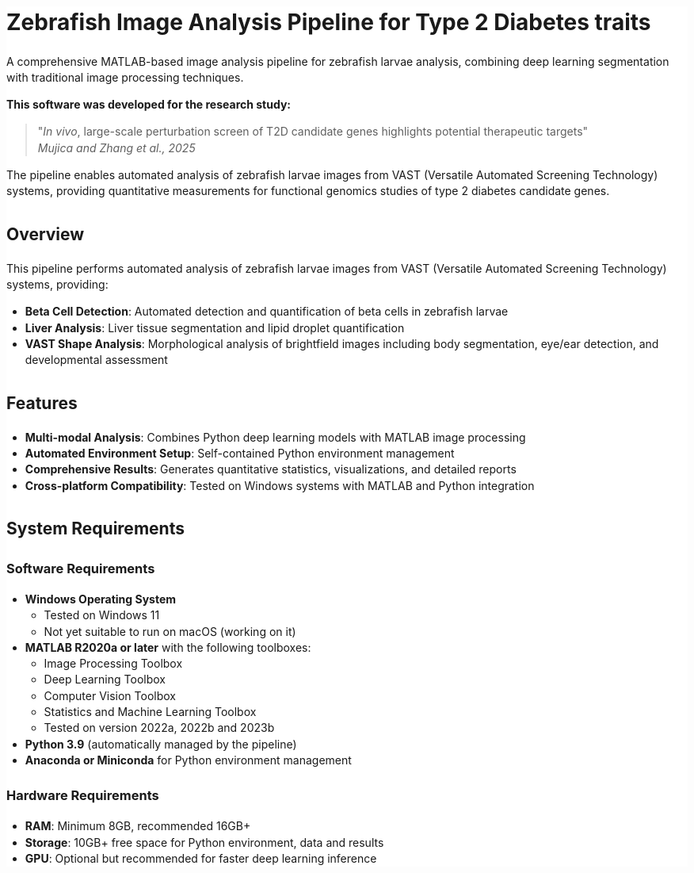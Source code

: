 # Zebrafish Image Analysis Pipeline for Type 2 Diabetes traits

A comprehensive MATLAB-based image analysis pipeline for zebrafish larvae analysis, combining deep learning segmentation with traditional image processing techniques.

**This software was developed for the research study:**
> "_In vivo_, large-scale perturbation screen of T2D candidate genes highlights potential therapeutic targets"  
> *Mujica and Zhang et al., 2025*

The pipeline enables automated analysis of zebrafish larvae images from VAST (Versatile Automated Screening Technology) systems, providing quantitative measurements for functional genomics studies of type 2 diabetes candidate genes.

## Overview

This pipeline performs automated analysis of zebrafish larvae images from VAST (Versatile Automated Screening Technology) systems, providing:

- **Beta Cell Detection**: Automated detection and quantification of beta cells in zebrafish larvae
- **Liver Analysis**: Liver tissue segmentation and lipid droplet quantification
- **VAST Shape Analysis**: Morphological analysis of brightfield images including body segmentation, eye/ear detection, and developmental assessment

## Features

- **Multi-modal Analysis**: Combines Python deep learning models with MATLAB image processing
- **Automated Environment Setup**: Self-contained Python environment management
- **Comprehensive Results**: Generates quantitative statistics, visualizations, and detailed reports
- **Cross-platform Compatibility**: Tested on Windows systems with MATLAB and Python integration

## System Requirements

### Software Requirements
- **Windows Operating System**
  - Tested on Windows 11
  - Not yet suitable to run on macOS (working on it)
- **MATLAB R2020a or later** with the following toolboxes:
  - Image Processing Toolbox
  - Deep Learning Toolbox
  - Computer Vision Toolbox
  - Statistics and Machine Learning Toolbox
  - Tested on version 2022a, 2022b and 2023b
- **Python 3.9** (automatically managed by the pipeline)
- **Anaconda or Miniconda** for Python environment management

### Hardware Requirements
- **RAM**: Minimum 8GB, recommended 16GB+
- **Storage**: 10GB+ free space for Python environment, data and results
- **GPU**: Optional but recommended for faster deep learning inference
